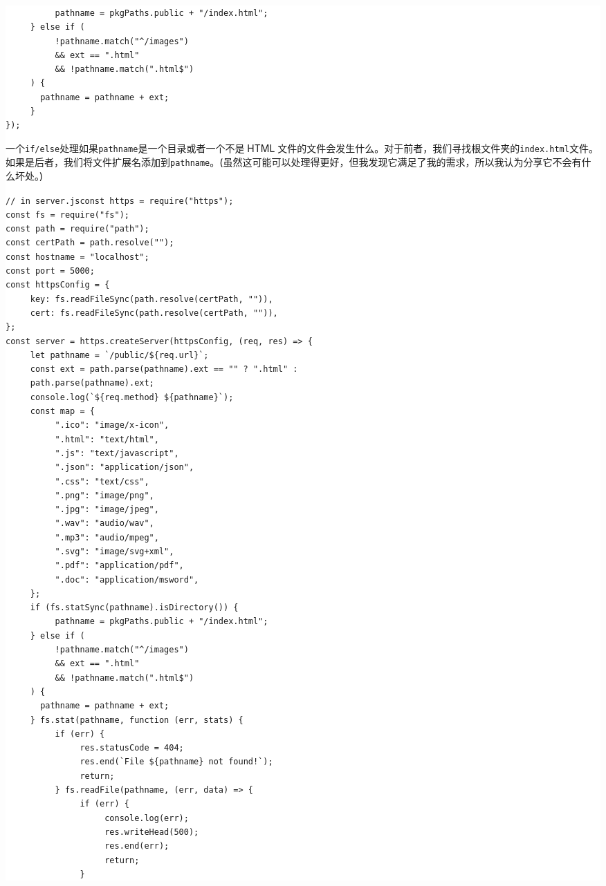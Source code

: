 ```
          pathname = pkgPaths.public + "/index.html";
     } else if (
          !pathname.match("^/images")
          && ext == ".html"
          && !pathname.match(".html$")
     ) {
       pathname = pathname + ext;
     }
});
```

一个`if/else`处理如果`pathname`是一个目录或者一个不是 HTML 文件的文件会发生什么。对于前者，我们寻找根文件夹的`index.html`文件。如果是后者，我们将文件扩展名添加到`pathname`。(虽然这可能可以处理得更好，但我发现它满足了我的需求，所以我认为分享它不会有什么坏处。)

```
// in server.jsconst https = require("https");
const fs = require("fs");
const path = require("path");
const certPath = path.resolve("");
const hostname = "localhost";
const port = 5000;
const httpsConfig = {
     key: fs.readFileSync(path.resolve(certPath, "")),
     cert: fs.readFileSync(path.resolve(certPath, "")),
};
const server = https.createServer(httpsConfig, (req, res) => {
     let pathname = `/public/${req.url}`;
     const ext = path.parse(pathname).ext == "" ? ".html" :   
     path.parse(pathname).ext;
     console.log(`${req.method} ${pathname}`);
     const map = {
          ".ico": "image/x-icon",
          ".html": "text/html",
          ".js": "text/javascript",
          ".json": "application/json",
          ".css": "text/css",
          ".png": "image/png",
          ".jpg": "image/jpeg",
          ".wav": "audio/wav",
          ".mp3": "audio/mpeg",
          ".svg": "image/svg+xml",
          ".pdf": "application/pdf",
          ".doc": "application/msword",
     };
     if (fs.statSync(pathname).isDirectory()) {
          pathname = pkgPaths.public + "/index.html";
     } else if (
          !pathname.match("^/images")
          && ext == ".html"
          && !pathname.match(".html$")
     ) {
       pathname = pathname + ext;
     } fs.stat(pathname, function (err, stats) {
          if (err) {
               res.statusCode = 404;
               res.end(`File ${pathname} not found!`);
               return;
          } fs.readFile(pathname, (err, data) => {
               if (err) {
                    console.log(err);
                    res.writeHead(500);
                    res.end(err);
                    return;
               }
```